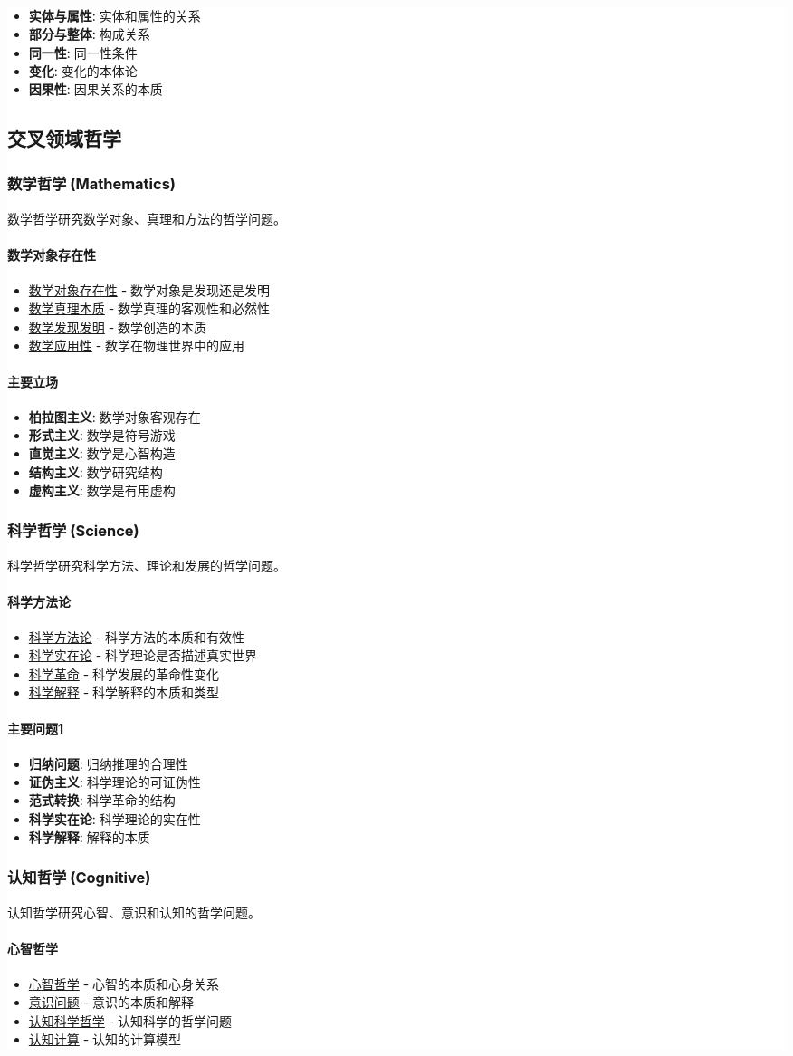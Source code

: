 - **实体与属性**: 实体和属性的关系
- **部分与整体**: 构成关系
- **同一性**: 同一性条件
- **变化**: 变化的本体论
- **因果性**: 因果关系的本质

## 交叉领域哲学

### 数学哲学 (Mathematics)

数学哲学研究数学对象、真理和方法的哲学问题。

#### 数学对象存在性

- [数学对象存在性](content/interdisciplinary/mathematics/数学对象存在性.md) - 数学对象是发现还是发明
- [数学真理本质](content/interdisciplinary/mathematics/数学真理本质.md) - 数学真理的客观性和必然性
- [数学发现发明](content/interdisciplinary/mathematics/数学发现发明.md) - 数学创造的本质
- [数学应用性](content/interdisciplinary/mathematics/数学应用性.md) - 数学在物理世界中的应用

#### 主要立场

- **柏拉图主义**: 数学对象客观存在
- **形式主义**: 数学是符号游戏
- **直觉主义**: 数学是心智构造
- **结构主义**: 数学研究结构
- **虚构主义**: 数学是有用虚构

### 科学哲学 (Science)

科学哲学研究科学方法、理论和发展的哲学问题。

#### 科学方法论

- [科学方法论](content/interdisciplinary/science/科学方法论.md) - 科学方法的本质和有效性
- [科学实在论](content/interdisciplinary/science/科学实在论.md) - 科学理论是否描述真实世界
- [科学革命](content/interdisciplinary/science/科学革命.md) - 科学发展的革命性变化
- [科学解释](content/interdisciplinary/science/科学解释.md) - 科学解释的本质和类型

#### 主要问题1

- **归纳问题**: 归纳推理的合理性
- **证伪主义**: 科学理论的可证伪性
- **范式转换**: 科学革命的结构
- **科学实在论**: 科学理论的实在性
- **科学解释**: 解释的本质

### 认知哲学 (Cognitive)

认知哲学研究心智、意识和认知的哲学问题。

#### 心智哲学

- [心智哲学](content/interdisciplinary/cognitive/心智哲学.md) - 心智的本质和心身关系
- [意识问题](content/interdisciplinary/cognitive/意识问题.md) - 意识的本质和解释
- [认知科学哲学](content/interdisciplinary/cognitive/认知科学哲学.md) - 认知科学的哲学问题
- [认知计算](content/interdisciplinary/cognitive/认知计算.md) - 认知的计算模型
